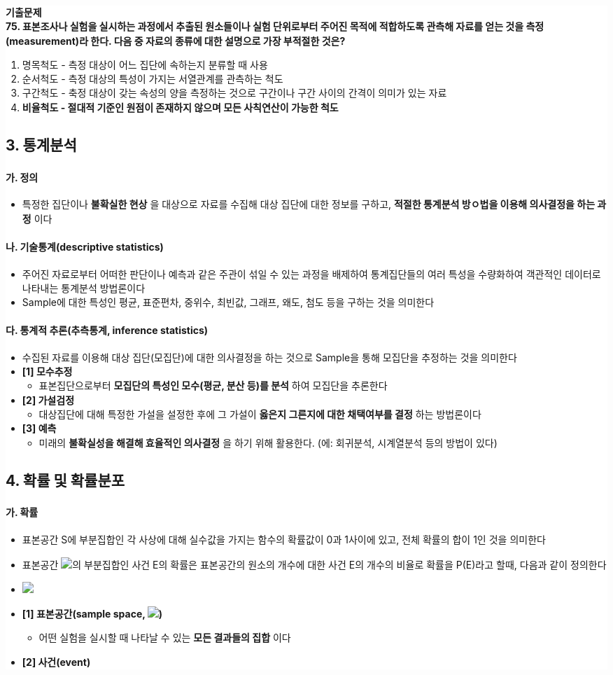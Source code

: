 **기출문제**  
**75. 표본조사나 실험을 실시하는 과정에서 추출된 원소들이나 실험 단위로부터 주어진 목적에 적합하도록 관측해 자료를 얻는 것을
측정(measurement)라 한다. 다음 중 자료의 종류에 대한 설명으로 가장 부적절한 것은?**

1.  명목척도 - 측정 대상이 어느 집단에 속하는지 분류할 때 사용  
2.  순서척도 - 측정 대상의 특성이 가지는 서열관계를 관측하는 척도  
3.  구간척도 - 축정 대상이 갖는 속성의 양을 측정하는 것으로 구간이나 구간 사이의 간격이 의미가 있는 자료  
4.  **비율척도 - 절대적 기준인 원점이 존재하지 않으며 모든 사칙연산이 가능한 척도**

## 3\. 통계분석

#### 가. 정의

  - 특정한 집단이나 **불확실한 현상** 을 대상으로 자료를 수집해 대상 집단에 대한 정보를 구하고, **적절한 통계분석
    방ㅇ법을 이용해 의사결정을 하는 과정** 이다

#### 나. 기술통계(descriptive statistics)

  - 주어진 자료로부터 어떠한 판단이나 예측과 같은 주관이 섞일 수 있는 과정을 배제하여 통계집단들의 여러 특성을 수량화하여
    객관적인 데이터로 나타내는 통계분석 방법론이다
  - Sample에 대한 특성인 평균, 표준편차, 중위수, 최빈값, 그래프, 왜도, 첨도 등을 구하는 것을 의미한다

#### 다. 통계적 추론(추측통계, inference statistics)

  - 수집된 자료를 이용해 대상 집단(모집단)에 대한 의사결정을 하는 것으로 Sample을 통해 모집단을 추정하는 것을 의미한다
  - **\[1\] 모수추정**
      - 표본집단으로부터 **모집단의 특성인 모수(평균, 분산 등)를 분석** 하여 모집단을 추론한다
  - **\[2\] 가설검정**
      - 대상집단에 대해 특정한 가설을 설정한 후에 그 가설이 **옳은지 그른지에 대한 채택여부를 결정** 하는 방법론이다
  - **\[3\] 예측**
      - 미래의 **불확실성을 해결해 효율적인 의사결정** 을 하기 위해 활용한다. (에: 회귀분석, 시계열분석 등의 방법이
        있다)

## 4\. 확률 및 확률분포

#### 가. 확률

  - 표본공간 S에 부분집합인 각 사상에 대해 실수값을 가지는 함수의 확률값이 0과 1사이에 있고, 전체 확률의 합이 1인 것을
    의미한다

  - 표본공간
    <img src="https://render.githubusercontent.com/render/math?math=$\Omega$">의
    부분집합인 사건 E의 확률은 표본공간의 원소의 개수에 대한 사건 E의 개수의 비율로 확률을 P(E)라고 할때, 다음과 같이
    정의한다

  - <img src="https://render.githubusercontent.com/render/math?math=$P(E)= n(E)/n(\Omega)$">

  - **\[1\] 표본공간(sample space,
    <img src="https://render.githubusercontent.com/render/math?math=$\Omega$">)**
    
      - 어떤 실험을 실시할 때 나타날 수 있는 **모든 결과들의 집합** 이다

  - **\[2\] 사건(event)**
    